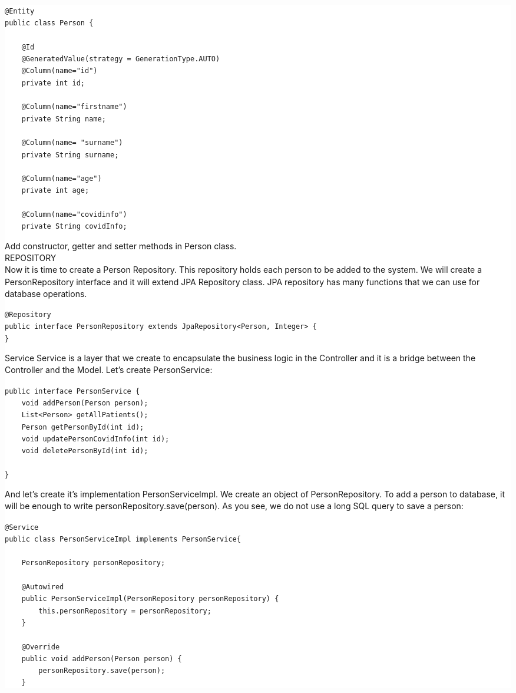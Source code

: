 ```
@Entity
public class Person {

    @Id
    @GeneratedValue(strategy = GenerationType.AUTO)
    @Column(name="id")
    private int id;

    @Column(name="firstname")
    private String name;

    @Column(name= "surname")
    private String surname;

    @Column(name="age")
    private int age;

    @Column(name="covidinfo")
    private String covidInfo;
```
Add constructor, getter and setter methods in Person class.<br />
REPOSITORY<br />
Now it is time to create a Person Repository. This repository holds each person to be added to the system. We will create a PersonRepository interface and it will extend JPA Repository class. JPA repository has many functions that we can use for database operations.<br />

```
@Repository
public interface PersonRepository extends JpaRepository<Person, Integer> {
}
```
Service
Service is a layer that we create to encapsulate the business logic in the Controller and it is a bridge between the Controller and the Model.
Let’s create PersonService:
```
public interface PersonService {
    void addPerson(Person person);
    List<Person> getAllPatients();
    Person getPersonById(int id);
    void updatePersonCovidInfo(int id);
    void deletePersonById(int id);
    
}
```
And let’s create it’s implementation PersonServiceImpl. We create an object of PersonRepository. To add a person to database, it will be enough to write personRepository.save(person). As you see, we do not use a long SQL query to save a person:<br />
```
@Service
public class PersonServiceImpl implements PersonService{

    PersonRepository personRepository;

    @Autowired
    public PersonServiceImpl(PersonRepository personRepository) {
        this.personRepository = personRepository;
    }

    @Override
    public void addPerson(Person person) {
        personRepository.save(person);
    }

```